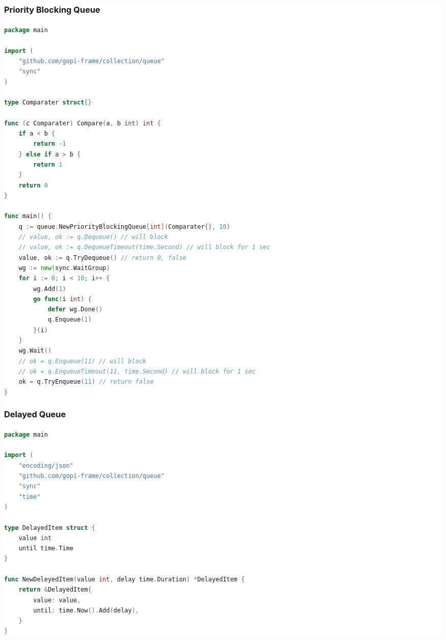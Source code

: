 ### Priority Blocking Queue

```go
package main

import (
	"github.com/gopi-frame/collection/queue"
	"sync"
)

type Comparater struct{}

func (c Comparater) Compare(a, b int) int {
	if a < b {
		return -1
	} else if a > b {
		return 1
	}
	return 0
}

func main() {
	q := queue.NewPriorityBlockingQueue[int](Comparater{}, 10)
	// value, ok := q.Dequeue() // will block
	// value, ok := q.DequeueTimeout(time.Second) // will block for 1 sec
	value, ok := q.TryDequeue() // return 0, false
	wg := new(sync.WaitGroup)
	for i := 0; i < 10; i++ {
		wg.Add(1)
		go func(i int) {
			defer wg.Done()
			q.Enqueue(1)
        }(i)
    }
	wg.Wait()
	// ok = q.Enqueue(11) // will block
	// ok = q.EnqueueTimeout(11, time.Second) // will block for 1 sec 
	ok = q.TryEnqueue(11) // return false 
}
```

### Delayed Queue

```go
package main

import (
	"encoding/json"
	"github.com/gopi-frame/collection/queue"
	"sync"
	"time"
)

type DelayedItem struct {
	value int
	until time.Time
}

func NewDeleyedItem(value int, delay time.Duration) *DelayedItem {
	return &DelayedItem{
		value: value,
		until: time.Now().Add(delay),
	}
}
```